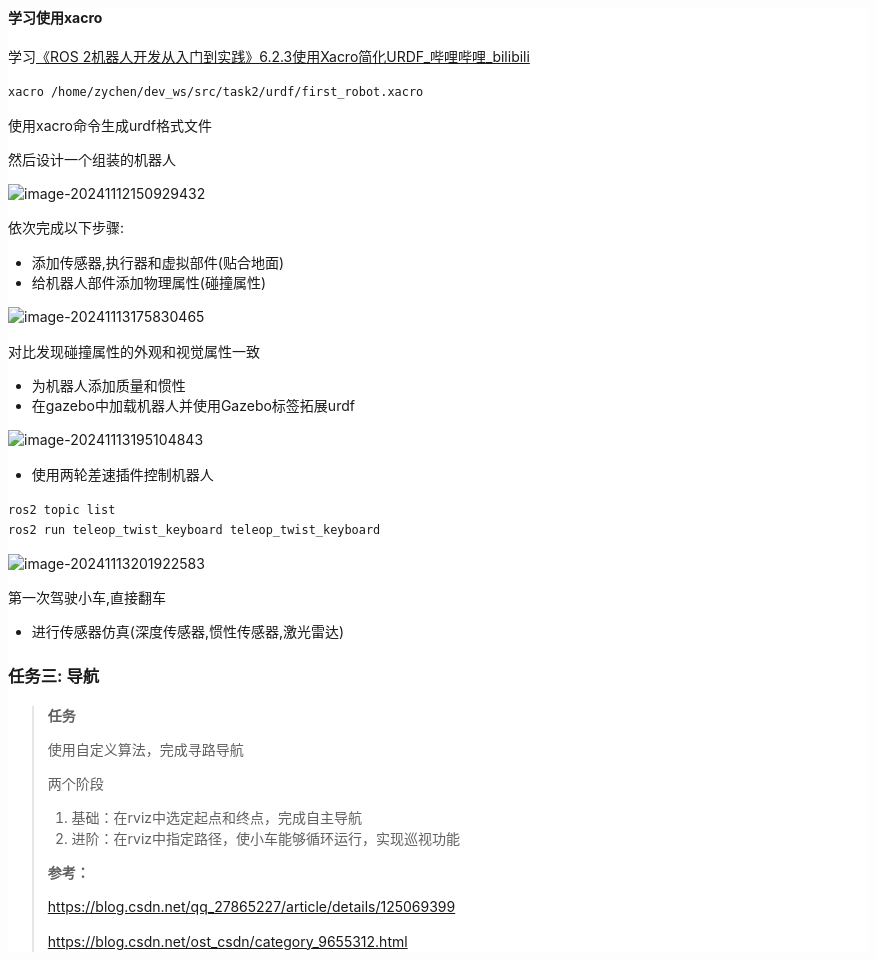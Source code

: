 

#### 学习使用xacro

学习[《ROS 2机器人开发从入门到实践》6.2.3使用Xacro简化URDF_哔哩哔哩_bilibili](https://www.bilibili.com/video/BV1WY2WYaEwc?spm_id_from=333.788.videopod.sections&vd_source=6aef8a8b18d581883e4331f31b8d68f0)

```
xacro /home/zychen/dev_ws/src/task2/urdf/first_robot.xacro
```

使用xacro命令生成urdf格式文件

然后设计一个组装的机器人

![image-20241112150929432](https://cdn.jsdelivr.net/gh/Mintisn/Images@main/githubPictures/image-20241112150929432.png)

依次完成以下步骤:

+ 添加传感器,执行器和虚拟部件(贴合地面)
+ 给机器人部件添加物理属性(碰撞属性)

![image-20241113175830465](https://cdn.jsdelivr.net/gh/Mintisn/Images@main/githubPictures/image-20241113175830465.png)

对比发现碰撞属性的外观和视觉属性一致

+ 为机器人添加质量和惯性
+ 在gazebo中加载机器人并使用Gazebo标签拓展urdf

![image-20241113195104843](https://cdn.jsdelivr.net/gh/Mintisn/Images@main/githubPictures/image-20241113195104843.png)

+ 使用两轮差速插件控制机器人

```
ros2 topic list
ros2 run teleop_twist_keyboard teleop_twist_keyboard 
```

![image-20241113201922583](https://cdn.jsdelivr.net/gh/Mintisn/Images@main/githubPictures/image-20241113201922583.png)

第一次驾驶小车,直接翻车

+ 进行传感器仿真(深度传感器,惯性传感器,激光雷达)

### 任务三: 导航

> **任务**
>
> 使用自定义算法，完成寻路导航
>
> 两个阶段
>
> 1. 基础：在rviz中选定起点和终点，完成自主导航
> 2. 进阶：在rviz中指定路径，使小车能够循环运行，实现巡视功能
>
> **参考：**
>
> https://blog.csdn.net/qq_27865227/article/details/125069399
>
> https://blog.csdn.net/ost_csdn/category_9655312.html

